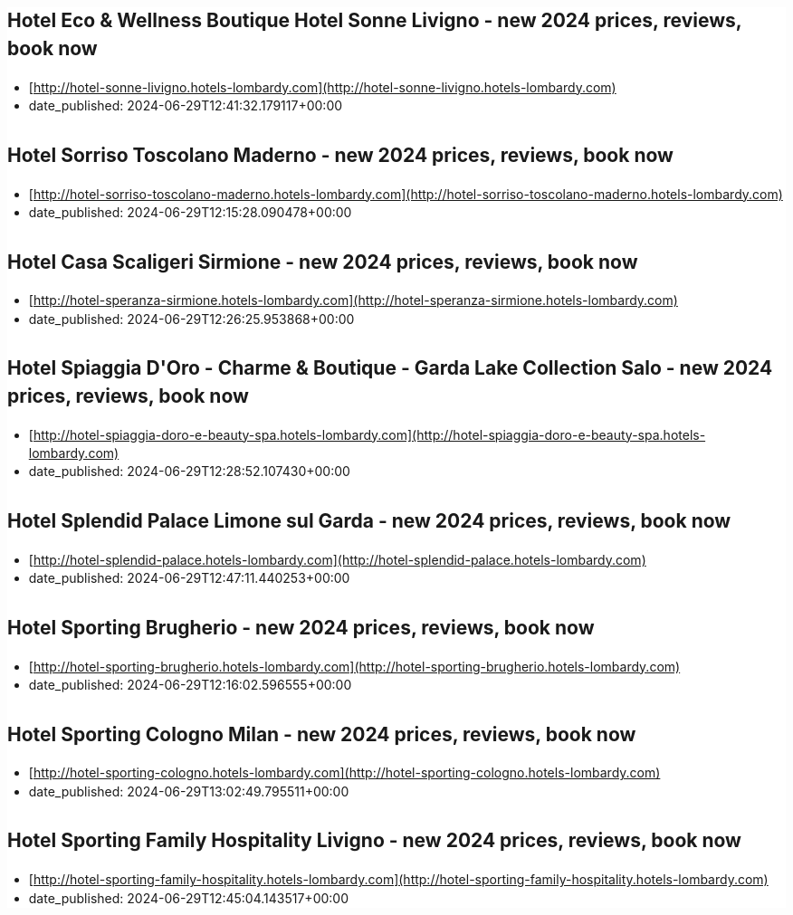 ## Hotel Eco & Wellness Boutique Hotel Sonne Livigno - new 2024 prices, reviews, book now
 - [http://hotel-sonne-livigno.hotels-lombardy.com](http://hotel-sonne-livigno.hotels-lombardy.com)
 - date_published: 2024-06-29T12:41:32.179117+00:00

 ## Hotel Sorriso Toscolano Maderno - new 2024 prices, reviews, book now
 - [http://hotel-sorriso-toscolano-maderno.hotels-lombardy.com](http://hotel-sorriso-toscolano-maderno.hotels-lombardy.com)
 - date_published: 2024-06-29T12:15:28.090478+00:00

 ## Hotel Casa Scaligeri Sirmione - new 2024 prices, reviews, book now
 - [http://hotel-speranza-sirmione.hotels-lombardy.com](http://hotel-speranza-sirmione.hotels-lombardy.com)
 - date_published: 2024-06-29T12:26:25.953868+00:00

 ## Hotel Spiaggia D'Oro - Charme & Boutique - Garda Lake Collection Salo - new 2024 prices, reviews, book now
 - [http://hotel-spiaggia-doro-e-beauty-spa.hotels-lombardy.com](http://hotel-spiaggia-doro-e-beauty-spa.hotels-lombardy.com)
 - date_published: 2024-06-29T12:28:52.107430+00:00

 ## Hotel Splendid Palace Limone sul Garda - new 2024 prices, reviews, book now
 - [http://hotel-splendid-palace.hotels-lombardy.com](http://hotel-splendid-palace.hotels-lombardy.com)
 - date_published: 2024-06-29T12:47:11.440253+00:00

 ## Hotel Sporting Brugherio - new 2024 prices, reviews, book now
 - [http://hotel-sporting-brugherio.hotels-lombardy.com](http://hotel-sporting-brugherio.hotels-lombardy.com)
 - date_published: 2024-06-29T12:16:02.596555+00:00

 ## Hotel Sporting Cologno Milan - new 2024 prices, reviews, book now
 - [http://hotel-sporting-cologno.hotels-lombardy.com](http://hotel-sporting-cologno.hotels-lombardy.com)
 - date_published: 2024-06-29T13:02:49.795511+00:00

 ## Hotel Sporting Family Hospitality Livigno - new 2024 prices, reviews, book now
 - [http://hotel-sporting-family-hospitality.hotels-lombardy.com](http://hotel-sporting-family-hospitality.hotels-lombardy.com)
 - date_published: 2024-06-29T12:45:04.143517+00:00
